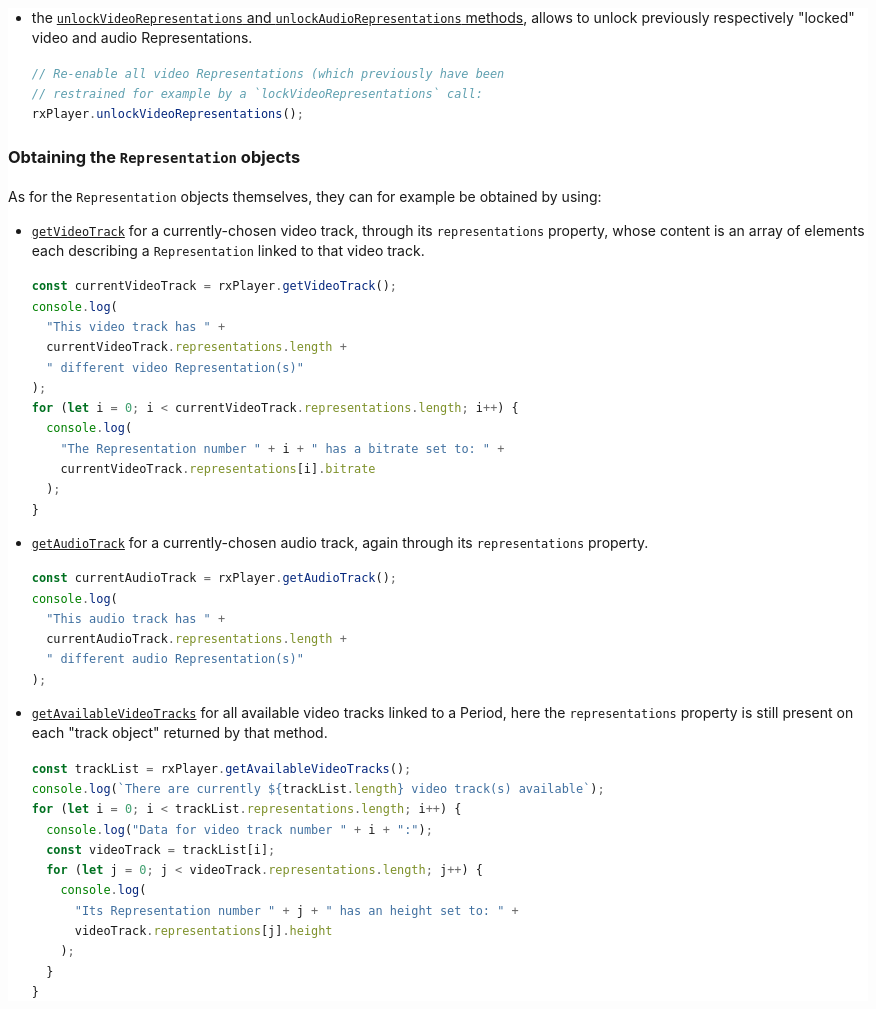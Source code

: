  - the [`unlockVideoRepresentations` and `unlockAudioRepresentations`
    methods](../../api/Representation_Selection/unlockAudioVideoRepresentations.md),
    allows to unlock previously respectively "locked" video and audio
    Representations.

    ```js
    // Re-enable all video Representations (which previously have been
    // restrained for example by a `lockVideoRepresentations` call:
    rxPlayer.unlockVideoRepresentations();
    ```

### Obtaining the `Representation` objects

As for the `Representation` objects themselves, they can for example be obtained
by using:

  - [`getVideoTrack`](../../api/Track_Selection/getVideoTrack.md) for a
    currently-chosen video track, through its `representations` property, whose
    content is an array of elements each describing a `Representation` linked to
    that video track.
    ```js
    const currentVideoTrack = rxPlayer.getVideoTrack();
    console.log(
      "This video track has " +
      currentVideoTrack.representations.length +
      " different video Representation(s)"
    );
    for (let i = 0; i < currentVideoTrack.representations.length; i++) {
      console.log(
        "The Representation number " + i + " has a bitrate set to: " +
        currentVideoTrack.representations[i].bitrate
      );
    }
    ```

  - [`getAudioTrack`](../../api/Track_Selection/getAudioTrack.md) for a
    currently-chosen audio track, again through its `representations` property.
    ```js
    const currentAudioTrack = rxPlayer.getAudioTrack();
    console.log(
      "This audio track has " +
      currentAudioTrack.representations.length +
      " different audio Representation(s)"
    );
    ```

  - [`getAvailableVideoTracks`](../../api/Track_Selection/getAvailableVideoTracks.md)
    for all available video tracks linked to a Period, here the
    `representations` property is still present on each "track object" returned
    by that method.
    ```js
    const trackList = rxPlayer.getAvailableVideoTracks();
    console.log(`There are currently ${trackList.length} video track(s) available`);
    for (let i = 0; i < trackList.representations.length; i++) {
      console.log("Data for video track number " + i + ":");
      const videoTrack = trackList[i];
      for (let j = 0; j < videoTrack.representations.length; j++) {
        console.log(
          "Its Representation number " + j + " has an height set to: " +
          videoTrack.representations[j].height
        );
      }
    }
    ```
